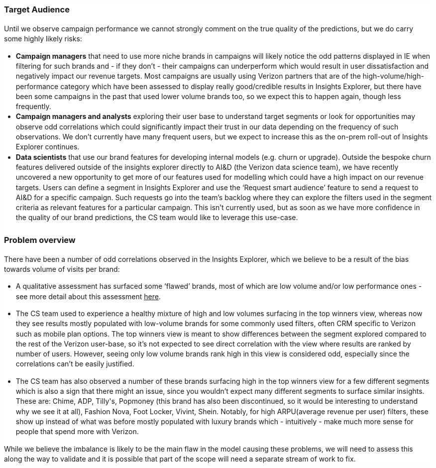 ### Target Audience

Until we observe campaign performance we cannot strongly comment on the true quality of the predictions, but we do carry some highly likely risks:

- **Campaign managers** that need to use more niche brands in campaigns will likely notice the odd patterns displayed in IE when filtering for such brands and - if they don’t - their campaigns can underperform which would result in user dissatisfaction and negatively impact our revenue targets. Most campaigns are usually using Verizon partners that are of the high-volume/high-performance category which have been assessed to display really good/credible results in Insights Explorer, but there have been some campaigns in the past that used lower volume brands too, so we expect this to happen again, though less frequently.
- **Campaign managers and analysts** exploring their user base to understand target segments or look for opportunities may observe odd correlations which could significantly impact their trust in our data depending on the frequency of such observations. We don’t currently have many  frequent users, but we expect to increase this as the on-prem roll-out of Insights Explorer continues.
- **Data scientists** that use our brand features for developing internal models (e.g. churn or upgrade). Outside the bespoke churn features delivered outside of the insights explorer directly to AI&D (the Verizon data science team), we have recently uncovered a new opportunity to get more of our features used for modelling which could have a high impact on our revenue targets. Users can define a segment in Insights Explorer and use the ‘Request smart audience’ feature to send a request to AI&D for a specific campaign. Such requests go into the team’s backlog where they can explore the filters used in the segment criteria as relevant features for a particular campaign. This isn’t currently used, but as soon as we have more confidence in the quality of our brand predictions, the CS team would like to leverage this use-case. 

### Problem overview

There have been a number of odd correlations observed in the Insights Explorer, which we believe to be a result of the bias towards volume of visits per brand:

- A qualitative assessment has surfaced some ‘flawed’ brands, most of which are low volume and/or low performance ones - see more detail about this assessment [here](https://docs.google.com/spreadsheets/d/1-haofM1Ejio92rhpmGdbK7NIqDSAdxlT/edit#gid=1074588614).
- The CS team used to experience a healthy mixture of high and low volumes surfacing in the top winners view, whereas now they see results mostly populated with low-volume brands for some commonly used filters, often CRM specific to Verizon such as mobile plan options. The top winners view is meant to show differences between the segment explored compared to the rest of the Verizon user-base, so it’s not expected to see direct correlation with the view where results are ranked by number of users. However, seeing only low volume brands rank high in this view is considered odd, especially since the correlations can’t be easily justified.



- The CS team has also observed a number of these brands surfacing high in the top winners view for a few different segments which is also a sign that there might an issue, since you wouldn’t expect many different segments to surface similar insights. These are: Chime, ADP, Tilly's, Popmoney (this brand has also been discontinued, so it would be interesting to understand why we see it at all), Fashion Nova, Foot Locker, Vivint, Shein. Notably, for high ARPU(average revenue per user) filters, these show up instead of what was before mostly populated with luxury brands which - intuitively - make much more sense for people that spend more with Verizon.

While we believe the imbalance is likely to be the main flaw in the model causing these problems, we will need to assess this along the way to validate and it is possible that part of the scope will need a separate stream of work to fix.
